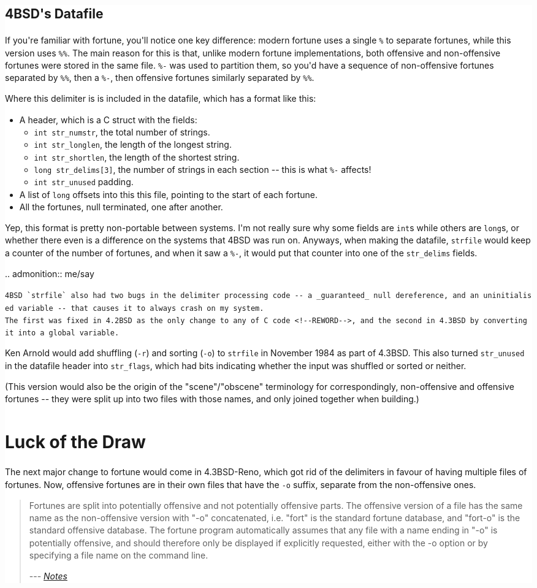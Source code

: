 ## 4BSD's Datafile

If you're familiar with fortune, you'll notice one key difference: modern fortune uses a single `%` to separate fortunes, while this version uses `%%`.
The main reason for this is that, unlike modern fortune implementations, both offensive and non-offensive fortunes were stored in the same file.
`%-` was used to partition them, so you'd have a sequence of non-offensive fortunes separated by `%%`, then a `%-`, then offensive fortunes similarly separated by `%%`.

Where this delimiter is is included in the datafile, which has a format like this:

- A header, which is a C struct with the fields:
	- `int str_numstr`, the total number of strings.
	- `int str_longlen`, the length of the longest string.
	- `int str_shortlen`, the length of the shortest string.
	- `long str_delims[3]`, the number of strings in each section -- this is what `%-` affects!
	- `int str_unused` padding.
- A list of `long` offsets into this this file, pointing to the start of each fortune.
- All the fortunes, null terminated, one after another.

Yep, this format is pretty non-portable between systems.
I'm not really sure why some fields are `int`s while others are `long`s, or whether there even is a difference on the systems that 4BSD was run on.
Anyways, when making the datafile, `strfile` would keep a counter of the number of fortunes, and when it saw a `%-`, it would put that counter into one of the `str_delims` fields.

.. admonition:: me/say

	4BSD `strfile` also had two bugs in the delimiter processing code -- a _guaranteed_ null dereference, and an uninitialised variable -- that causes it to always crash on my system.
	The first was fixed in 4.2BSD as the only change to any of C code <!--REWORD-->, and the second in 4.3BSD by converting it into a global variable.

Ken Arnold would add shuffling (`-r`) and sorting (`-o`) to `strfile` in November 1984 as part of 4.3BSD.
This also turned `str_unused` in the datafile header into `str_flags`, which had bits indicating whether the input was shuffled or sorted or neither.

(This version would also be the origin of the "scene"/"obscene" terminology for correspondingly, non-offensive and offensive fortunes -- they were split up into two files with those names, and only joined together when building.)

# Luck of the Draw

The next major change to fortune would come in 4.3BSD-Reno, which got rid of the delimiters in favour of having multiple files of fortunes.
Now, offensive fortunes are in their own files that have the `-o` suffix, separate from the non-offensive ones.

> Fortunes are split into potentially offensive and not potentially
> offensive parts.  The offensive version of a file has the same name as the
> non-offensive version with "-o" concatenated, i.e. "fort" is the standard
> fortune database, and "fort-o" is the standard offensive database.  The
> fortune program automatically assumes that any file with a name ending in
> "-o" is potentially offensive, and should therefore only be displayed if
> explicitly requested, either with the -o option or by specifying a file name
> on the command line.
>
> --- [*Notes*](https://github.com/ralismark/fortune-history/blob/6bf93783e212a153c48e0c5ddfefd1790dd3a364/Notes#L22-L29)


[^why]: This blog post is the product of several levels of yak shaving:
[^why-w]: My guess as to why `-w` exists is if you're running `fortune` in your logout script, so you have time to read it before the screen got cleared.
[^delim-is-stuff]: Okay, this is a bit of a lie -- the actual format has `stuff` as an array of 4 characters, and `str_delim` as just a macro expanding to `stuff[0]`.
[^florian]: He also made [an early Linux distribution known as Jurix](https://en.wikipedia.org/wiki/Jurix).